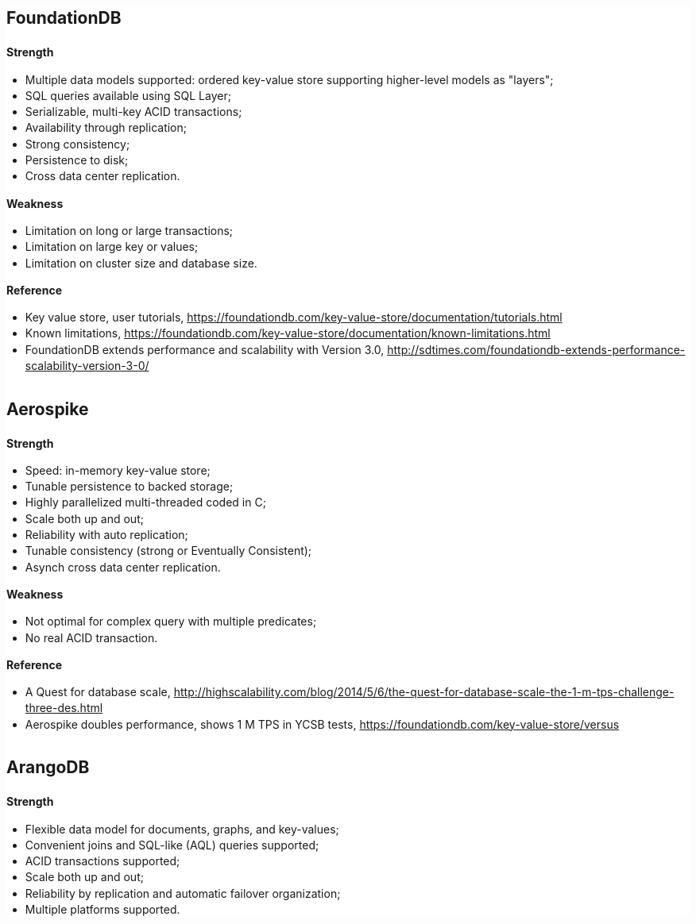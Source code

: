 

## FoundationDB

**Strength**
* Multiple data models supported: ordered key-value store supporting higher-level models as "layers";
* SQL queries available using SQL Layer; 
* Serializable, multi-key ACID transactions;
* Availability through replication;
* Strong consistency;
* Persistence to disk;
* Cross data center replication.

**Weakness**
* Limitation on long or large transactions;
* Limitation on large key or values;
* Limitation on cluster size and database size.

**Reference**
* Key value store, user tutorials, https://foundationdb.com/key-value-store/documentation/tutorials.html
* Known limitations, https://foundationdb.com/key-value-store/documentation/known-limitations.html
* FoundationDB extends performance and scalability with Version 3.0, http://sdtimes.com/foundationdb-extends-performance-scalability-version-3-0/



## Aerospike

**Strength**
* Speed: in-memory key-value store;
* Tunable persistence to backed storage;
* Highly parallelized multi-threaded coded in C;
* Scale both up and out;
* Reliability with auto replication;
* Tunable consistency (strong or Eventually Consistent);
* Asynch cross data center replication.

**Weakness**
* Not optimal for complex query with multiple predicates;
* No real ACID transaction.

**Reference**
* A Quest for database scale, http://highscalability.com/blog/2014/5/6/the-quest-for-database-scale-the-1-m-tps-challenge-three-des.html
* Aerospike doubles performance, shows 1 M TPS in YCSB tests, https://foundationdb.com/key-value-store/versus



## ArangoDB

**Strength**
* Flexible data model for documents, graphs, and key-values;
* Convenient joins and SQL-like (AQL) queries supported;
* ACID transactions supported;
* Scale both up and out;
* Reliability by replication and automatic failover organization;
* Multiple platforms supported.
